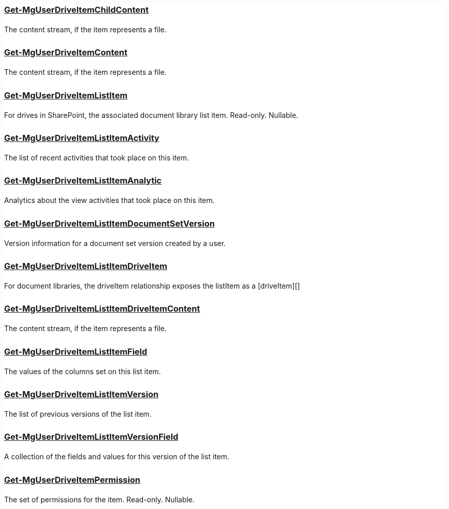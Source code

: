 ### [Get-MgUserDriveItemChildContent](Get-MgUserDriveItemChildContent.md)
The content stream, if the item represents a file.

### [Get-MgUserDriveItemContent](Get-MgUserDriveItemContent.md)
The content stream, if the item represents a file.

### [Get-MgUserDriveItemListItem](Get-MgUserDriveItemListItem.md)
For drives in SharePoint, the associated document library list item.
Read-only.
Nullable.

### [Get-MgUserDriveItemListItemActivity](Get-MgUserDriveItemListItemActivity.md)
The list of recent activities that took place on this item.

### [Get-MgUserDriveItemListItemAnalytic](Get-MgUserDriveItemListItemAnalytic.md)
Analytics about the view activities that took place on this item.

### [Get-MgUserDriveItemListItemDocumentSetVersion](Get-MgUserDriveItemListItemDocumentSetVersion.md)
Version information for a document set version created by a user.

### [Get-MgUserDriveItemListItemDriveItem](Get-MgUserDriveItemListItemDriveItem.md)
For document libraries, the driveItem relationship exposes the listItem as a [driveItem][]

### [Get-MgUserDriveItemListItemDriveItemContent](Get-MgUserDriveItemListItemDriveItemContent.md)
The content stream, if the item represents a file.

### [Get-MgUserDriveItemListItemField](Get-MgUserDriveItemListItemField.md)
The values of the columns set on this list item.

### [Get-MgUserDriveItemListItemVersion](Get-MgUserDriveItemListItemVersion.md)
The list of previous versions of the list item.

### [Get-MgUserDriveItemListItemVersionField](Get-MgUserDriveItemListItemVersionField.md)
A collection of the fields and values for this version of the list item.

### [Get-MgUserDriveItemPermission](Get-MgUserDriveItemPermission.md)
The set of permissions for the item.
Read-only.
Nullable.
